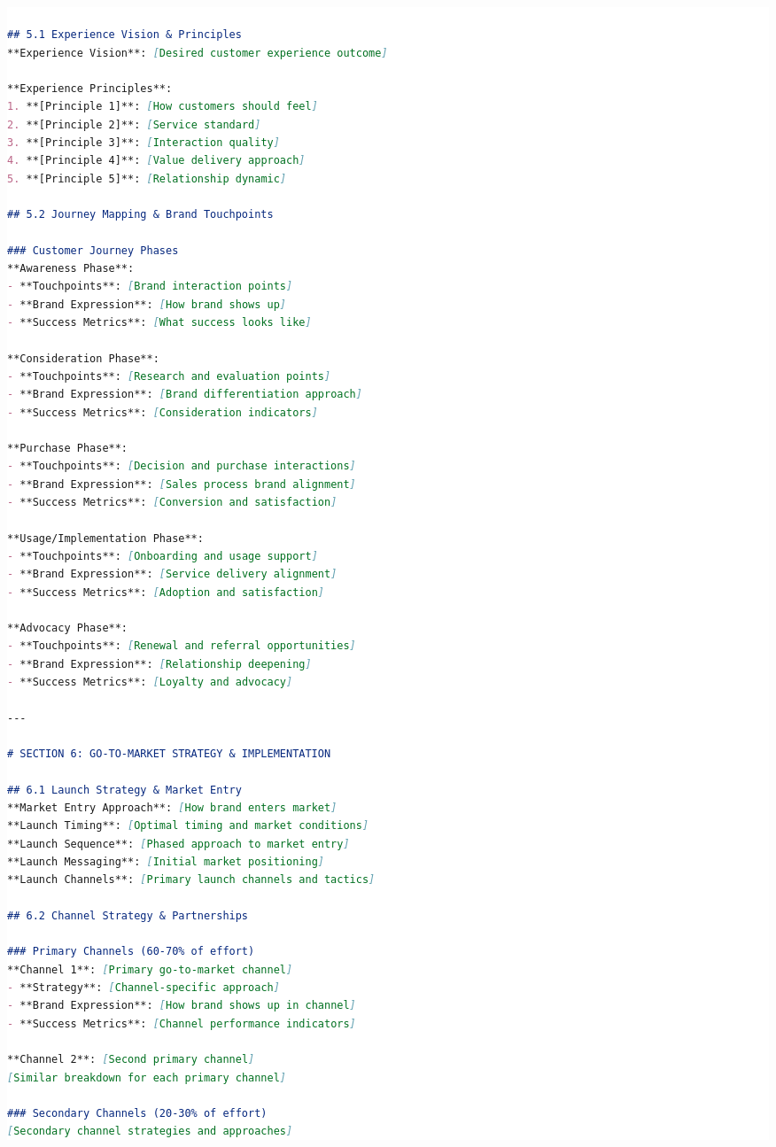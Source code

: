 ```markdown

## 5.1 Experience Vision & Principles
**Experience Vision**: [Desired customer experience outcome]

**Experience Principles**:
1. **[Principle 1]**: [How customers should feel]
2. **[Principle 2]**: [Service standard]
3. **[Principle 3]**: [Interaction quality]
4. **[Principle 4]**: [Value delivery approach]
5. **[Principle 5]**: [Relationship dynamic]

## 5.2 Journey Mapping & Brand Touchpoints

### Customer Journey Phases
**Awareness Phase**:
- **Touchpoints**: [Brand interaction points]
- **Brand Expression**: [How brand shows up]
- **Success Metrics**: [What success looks like]

**Consideration Phase**:
- **Touchpoints**: [Research and evaluation points]
- **Brand Expression**: [Brand differentiation approach]
- **Success Metrics**: [Consideration indicators]

**Purchase Phase**:
- **Touchpoints**: [Decision and purchase interactions]
- **Brand Expression**: [Sales process brand alignment]
- **Success Metrics**: [Conversion and satisfaction]

**Usage/Implementation Phase**:
- **Touchpoints**: [Onboarding and usage support]
- **Brand Expression**: [Service delivery alignment]
- **Success Metrics**: [Adoption and satisfaction]

**Advocacy Phase**:
- **Touchpoints**: [Renewal and referral opportunities]
- **Brand Expression**: [Relationship deepening]
- **Success Metrics**: [Loyalty and advocacy]

---

# SECTION 6: GO-TO-MARKET STRATEGY & IMPLEMENTATION

## 6.1 Launch Strategy & Market Entry
**Market Entry Approach**: [How brand enters market]
**Launch Timing**: [Optimal timing and market conditions]
**Launch Sequence**: [Phased approach to market entry]
**Launch Messaging**: [Initial market positioning]
**Launch Channels**: [Primary launch channels and tactics]

## 6.2 Channel Strategy & Partnerships

### Primary Channels (60-70% of effort)
**Channel 1**: [Primary go-to-market channel]
- **Strategy**: [Channel-specific approach]
- **Brand Expression**: [How brand shows up in channel]
- **Success Metrics**: [Channel performance indicators]

**Channel 2**: [Second primary channel]
[Similar breakdown for each primary channel]

### Secondary Channels (20-30% of effort)
[Secondary channel strategies and approaches]
```
